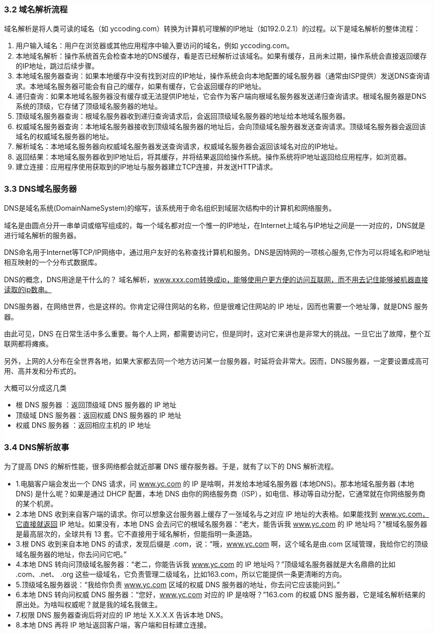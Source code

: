 


### 3.2 域名解析流程

域名解析是将人类可读的域名（如 yccoding.com）转换为计算机可理解的IP地址（如192.0.2.1）的过程。以下是域名解析的整体流程：

1. 用户输入域名：用户在浏览器或其他应用程序中输入要访问的域名，例如 yccoding.com。
2. 本地域名解析：操作系统首先会检查本地的DNS缓存，看是否已经解析过该域名。如果有缓存，且尚未过期，操作系统会直接返回缓存的IP地址，跳过后续步骤。
3. 本地域名服务器查询：如果本地缓存中没有找到对应的IP地址，操作系统会向本地配置的域名服务器（通常由ISP提供）发送DNS查询请求。本地域名服务器可能会有自己的缓存，如果有缓存，它会返回缓存的IP地址。
4. 递归查询：如果本地域名服务器没有缓存或无法提供IP地址，它会作为客户端向根域名服务器发送递归查询请求。根域名服务器是DNS系统的顶级，它存储了顶级域名服务器的地址。
5. 顶级域名服务器查询：根域名服务器收到递归查询请求后，会返回顶级域名服务器的地址给本地域名服务器。
6. 权威域名服务器查询：本地域名服务器接收到顶级域名服务器的地址后，会向顶级域名服务器发送查询请求。顶级域名服务器会返回该域名的权威域名服务器的地址。
7. 解析域名：本地域名服务器向权威域名服务器发送查询请求，权威域名服务器会返回该域名对应的IP地址。
8. 返回结果：本地域名服务器收到IP地址后，将其缓存，并将结果返回给操作系统。操作系统将IP地址返回给应用程序，如浏览器。
9. 建立连接：应用程序使用获取到的IP地址与服务器建立TCP连接，并发送HTTP请求。

### 3.3 DNS域名服务器

DNS是域名系统(DomainNameSystem)的缩写，该系统用于命名组织到域层次结构中的计算机和网络服务。

域名是由圆点分开一串单词或缩写组成的，每一个域名都对应一个惟一的IP地址，在Internet上域名与IP地址之间是一一对应的，DNS就是进行域名解析的服务器。

DNS命名用于Internet等TCP/IP网络中，通过用户友好的名称查找计算机和服务。DNS是因特网的一项核心服务,它作为可以将域名和IP地址相互映射的一个分布式数据库。

DNS的概念，DNS用途是干什么的？ 域名解析，www.xxx.com转换成ip，能够使用户更方便的访问互联网，而不用去记住能够被机器直接读取的ip数串。

DNS服务器，在网络世界，也是这样的。你肯定记得住网站的名称，但是很难记住网站的 IP 地址，因而也需要一个地址簿，就是DNS 服务器。

由此可见，DNS 在日常生活中多么重要。每个人上网，都需要访问它，但是同时，这对它来讲也是非常大的挑战。一旦它出了故障，整个互联网都将瘫痪。

另外，上网的人分布在全世界各地，如果大家都去同一个地方访问某一台服务器，时延将会非常大。因而，DNS服务器，一定要设置成高可用、高并发和分布式的。

大概可以分成这几类

- 根 DNS 服务器 ：返回顶级域 DNS 服务器的 IP 地址
- 顶级域 DNS 服务器：返回权威 DNS 服务器的 IP 地址
- 权威 DNS 服务器 ：返回相应主机的 IP 地址

### 3.4 DNS解析故事

为了提高 DNS 的解析性能，很多网络都会就近部署 DNS 缓存服务器。于是，就有了以下的 DNS 解析流程。

- 1.电脑客户端会发出一个 DNS 请求，问 www.yc.com 的 IP 是啥啊，并发给本地域名服务器 (本地DNS)。那本地域名服务器 (本地 DNS) 是什么呢？如果是通过 DHCP 配置，本地 DNS 由你的网络服务商（ISP），如电信、移动等自动分配，它通常就在你网络服务商的某个机房。
- 2.本地 DNS 收到来自客户端的请求。你可以想象这台服务器上缓存了一张域名与之对应 IP 地址的大表格。如果能找到 www.yc.com，它直接就返回 IP 地址。如果没有，本地 DNS 会去问它的根域名服务器：“老大，能告诉我 www.yc.com 的 IP 地址吗？”根域名服务器是最高层次的，全球共有 13 套。它不直接用于域名解析，但能指明一条道路。
- 3.根 DNS 收到来自本地 DNS 的请求，发现后缀是 .com，说：“哦，www.yc.com 啊，这个域名是由.com 区域管理，我给你它的顶级域名服务器的地址，你去问问它吧。”
- 4.本地 DNS 转向问顶级域名服务器：“老二，你能告诉我 www.yc.com 的 IP 地址吗？”顶级域名服务器就是大名鼎鼎的比如 .com、.net、 .org 这些一级域名，它负责管理二级域名，比如163.com，所以它能提供一条更清晰的方向。
- 5.顶级域名服务器说：“我给你负责 www.yc.com 区域的权威 DNS 服务器的地址，你去问它应该能问到。”
- 6.本地 DNS 转向问权威 DNS 服务器：“您好，www.yc.com 对应的 IP 是啥呀？”163.com 的权威 DNS 服务器，它是域名解析结果的原出处。为啥叫权威呢？就是我的域名我做主。
- 7.权限 DNS 服务器查询后将对应的 IP 地址 X.X.X.X 告诉本地 DNS。
- 8.本地 DNS 再将 IP 地址返回客户端，客户端和目标建立连接。
